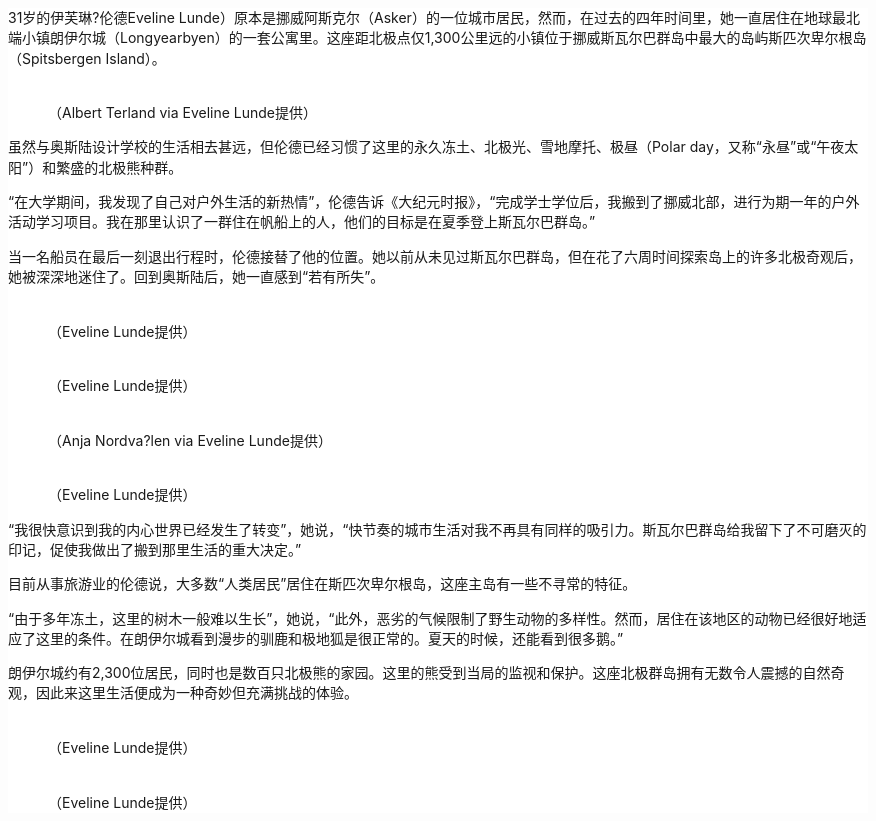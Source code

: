 <p>31岁的伊芙琳?伦德<ahref="https://www.instagram.com/evelinelunde/">Eveline Lunde</a>）原本是<ahref="https://github.com/19920513/djy/blob/master/gb/tag/%E6%8C%AA%E5%A8%81.md#1">挪威</a>阿斯克尔（Asker）的一位城市居民，然而，在过去的四年时间里，她一直居住在地球最北端小镇<ahref="https://github.com/19920513/djy/blob/master/gb/tag/%E6%9C%97%E4%BC%8A%E5%B0%94%E5%9F%8E.md#1">朗伊尔城</a>（Longyearbyen）的一套公寓里。这座距<ahref="https://github.com/19920513/djy/blob/master/gb/tag/%E5%8C%97%E6%9E%81.md#1">北极</a>点仅1,300公里远的小镇位于挪威<ahref="https://github.com/19920513/djy/blob/master/gb/tag/%E6%96%AF%E7%93%A6%E5%B0%94%E5%B7%B4%E7%BE%A4%E5%B2%9B.md#1">斯瓦尔巴群岛</a>中最大的岛屿<ahref="https://github.com/19920513/djy/blob/master/gb/tag/%E6%96%AF%E5%8C%B9%E6%AC%A1%E5%8D%91%E5%B0%94%E6%A0%B9%E5%B2%9B.md#1">斯匹次卑尔根岛</a>（Spitsbergen Island）。</p>
<figure id="attachment_14032781" aria-describedby="caption-attachment-14032781" style="width: 600px" class="wp-caption aligncenter"><a target="_blank" href="https://i.epochtimes.com/assets/uploads/2023/07/id14032781-Eveline-Lunde-in-Longyearbyen-Svalbard_Photo_-Albert-Terland2.jpg"><img class=" wp-image-14032781" src="https://i.epochtimes.com/assets/uploads/2023/07/id14032781-Eveline-Lunde-in-Longyearbyen-Svalbard_Photo_-Albert-Terland2.jpg" alt="" width="600" b="400" /></a><figcaption id="caption-attachment-14032781" class="wp-caption-text">（Albert Terland via Eveline Lunde提供）</figcaption></figure>
<p>虽然与奥斯陆设计学校的生活相去甚远，但伦德已经习惯了这里的永久冻土、北极光、雪地摩托、极昼（Polar day，又称“永昼”或“午夜太阳”）和繁盛的北极熊种群。</p>
<p>“在大学期间，我发现了自己对户外生活的新热情”，伦德告诉《大纪元时报》，“完成学士学位后，我搬到了挪威北部，进行为期一年的户外活动学习项目。我在那里认识了一群住在帆船上的人，他们的目标是在夏季登上<ahref="https://github.com/19920513/djy/blob/master/gb/tag/%E6%96%AF%E7%93%A6%E5%B0%94%E5%B7%B4%E7%BE%A4%E5%B2%9B.md#1">斯瓦尔巴群岛</a>。”</p>
<p>当一名船员在最后一刻退出行程时，伦德接替了他的位置。她以前从未见过斯瓦尔巴群岛，但在花了六周时间探索岛上的许多北极奇观后，她被深深地迷住了。回到奥斯陆后，她一直感到“若有所失”。</p>
<figure id="attachment_14032764" aria-describedby="caption-attachment-14032764" style="width: 450px" class="wp-caption aligncenter"><a target="_blank" href="https://i.epochtimes.com/assets/uploads/2023/07/id14032764-Eveline-Lunde-in-Longyearbyen-Svalbard-4.jpg"><img class=" wp-image-14032764" src="https://i.epochtimes.com/assets/uploads/2023/07/id14032764-Eveline-Lunde-in-Longyearbyen-Svalbard-4.jpg" alt="" width="450" b="563" /></a><figcaption id="caption-attachment-14032764" class="wp-caption-text">（Eveline Lunde提供）</figcaption></figure>
<figure id="attachment_14032774" aria-describedby="caption-attachment-14032774" style="width: 449px" class="wp-caption aligncenter"><a target="_blank" href="https://i.epochtimes.com/assets/uploads/2023/07/id14032774-Eveline-Lunde-in-Longyearbyen-Svalbard-15.jpg"><img class=" wp-image-14032774" src="https://i.epochtimes.com/assets/uploads/2023/07/id14032774-Eveline-Lunde-in-Longyearbyen-Svalbard-15.jpg" alt="" width="449" b="561" /></a><figcaption id="caption-attachment-14032774" class="wp-caption-text">（Eveline Lunde提供）</figcaption></figure>
<figure id="attachment_14032773" aria-describedby="caption-attachment-14032773" style="width: 449px" class="wp-caption aligncenter"><a target="_blank" href="https://i.epochtimes.com/assets/uploads/2023/07/id14032773-Eveline-Lunde-in-Longyearbyen-Svalbard-14.jpg"><img class=" wp-image-14032773" src="https://i.epochtimes.com/assets/uploads/2023/07/id14032773-Eveline-Lunde-in-Longyearbyen-Svalbard-14.jpg" alt="" width="449" b="561" /></a><figcaption id="caption-attachment-14032773" class="wp-caption-text">（Anja Nordva?len via Eveline Lunde提供）</figcaption></figure>
<figure id="attachment_14032767" aria-describedby="caption-attachment-14032767" style="width: 449px" class="wp-caption aligncenter"><a target="_blank" href="https://i.epochtimes.com/assets/uploads/2023/07/id14032767-Eveline-Lunde-in-Longyearbyen-Svalbard-8.jpg"><img class=" wp-image-14032767" src="https://i.epochtimes.com/assets/uploads/2023/07/id14032767-Eveline-Lunde-in-Longyearbyen-Svalbard-8.jpg" alt="" width="449" b="561" /></a><figcaption id="caption-attachment-14032767" class="wp-caption-text">（Eveline Lunde提供）</figcaption></figure>
<p>“我很快意识到我的内心世界已经发生了转变”，她说，“快节奏的城市生活对我不再具有同样的吸引力。斯瓦尔巴群岛给我留下了不可磨灭的印记，促使我做出了搬到那里生活的重大决定。”</p>
<p>目前从事旅游业的伦德说，大多数“人类居民”居住在<ahref="https://github.com/19920513/djy/blob/master/gb/tag/%E6%96%AF%E5%8C%B9%E6%AC%A1%E5%8D%91%E5%B0%94%E6%A0%B9%E5%B2%9B.md#1">斯匹次卑尔根岛</a>，这座主岛有一些不寻常的特征。</p>
<p>“由于多年冻土，这里的树木一般难以生长”，她说，“此外，恶劣的气候限制了野生动物的多样性。然而，居住在该地区的动物已经很好地适应了这里的条件。在<ahref="https://github.com/19920513/djy/blob/master/gb/tag/%E6%9C%97%E4%BC%8A%E5%B0%94%E5%9F%8E.md#1">朗伊尔城</a>看到漫步的驯鹿和极地狐是很正常的。夏天的时候，还能看到很多鹅。”</p>
<p>朗伊尔城约有2,300位居民，同时也是数百只北极熊的家园。这里的熊受到当局的监视和保护。这座北极群岛拥有无数令人震撼的自然奇观，因此来这里生活便成为一种奇妙但充满挑战的体验。</p>
<figure id="attachment_14032768" aria-describedby="caption-attachment-14032768" style="width: 451px" class="wp-caption aligncenter"><a target="_blank" href="https://i.epochtimes.com/assets/uploads/2023/07/id14032768-Eveline-Lunde-in-Longyearbyen-Svalbard-9.jpg"><img class=" wp-image-14032768" src="https://i.epochtimes.com/assets/uploads/2023/07/id14032768-Eveline-Lunde-in-Longyearbyen-Svalbard-9.jpg" alt="" width="451" b="564" /></a><figcaption id="caption-attachment-14032768" class="wp-caption-text">（Eveline Lunde提供）</figcaption></figure>
<figure id="attachment_14032778" aria-describedby="caption-attachment-14032778" style="width: 450px" class="wp-caption aligncenter"><a target="_blank" href="https://i.epochtimes.com/assets/uploads/2023/07/id14032778-Eveline-Lunde-in-Longyearbyen-Svalbard-19.jpg"><img class=" wp-image-14032778" src="https://i.epochtimes.com/assets/uploads/2023/07/id14032778-Eveline-Lunde-in-Longyearbyen-Svalbard-19.jpg" alt="" width="450" b="570" /></a><figcaption id="caption-attachment-14032778" class="wp-caption-text">（Eveline Lunde提供）</figcaption></figure>